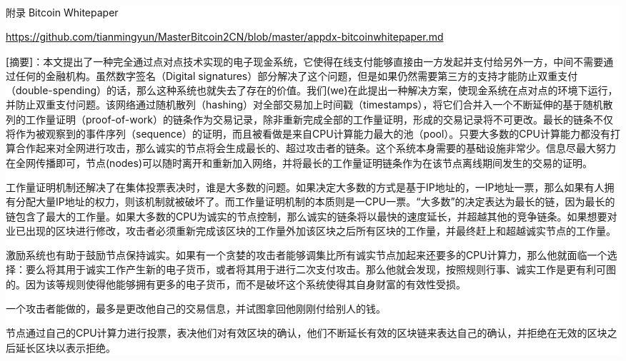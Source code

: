 

附录 Bitcoin Whitepaper

https://github.com/tianmingyun/MasterBitcoin2CN/blob/master/appdx-bitcoinwhitepaper.md

[摘要]：本文提出了一种完全通过点对点技术实现的电子现金系统，它使得在线支付能够直接由一方发起并支付给另外一方，中间不需要通过任何的金融机构。虽然数字签名（Digital signatures）部分解决了这个问题，但是如果仍然需要第三方的支持才能防止双重支付（double-spending）的话，那么这种系统也就失去了存在的价值。我们(we)在此提出一种解决方案，使现金系统在点对点的环境下运行，并防止双重支付问题。该网络通过随机散列（hashing）对全部交易加上时间戳（timestamps），将它们合并入一个不断延伸的基于随机散列的工作量证明（proof-of-work）的链条作为交易记录，除非重新完成全部的工作量证明，形成的交易记录将不可更改。最长的链条不仅将作为被观察到的事件序列（sequence）的证明，而且被看做是来自CPU计算能力最大的池（pool）。只要大多数的CPU计算能力都没有打算合作起来对全网进行攻击，那么诚实的节点将会生成最长的、超过攻击者的链条。这个系统本身需要的基础设施非常少。信息尽最大努力在全网传播即可，节点(nodes)可以随时离开和重新加入网络，并将最长的工作量证明链条作为在该节点离线期间发生的交易的证明。

工作量证明机制还解决了在集体投票表决时，谁是大多数的问题。如果决定大多数的方式是基于IP地址的，一IP地址一票，那么如果有人拥有分配大量IP地址的权力，则该机制就被破坏了。而工作量证明机制的本质则是一CPU一票。“大多数”的决定表达为最长的链，因为最长的链包含了最大的工作量。如果大多数的CPU为诚实的节点控制，那么诚实的链条将以最快的速度延长，并超越其他的竞争链条。如果想要对业已出现的区块进行修改，攻击者必须重新完成该区块的工作量外加该区块之后所有区块的工作量，并最终赶上和超越诚实节点的工作量。

激励系统也有助于鼓励节点保持诚实。如果有一个贪婪的攻击者能够调集比所有诚实节点加起来还要多的CPU计算力，那么他就面临一个选择：要么将其用于诚实工作产生新的电子货币，或者将其用于进行二次支付攻击。那么他就会发现，按照规则行事、诚实工作是更有利可图的。因为该等规则使得他能够拥有更多的电子货币，而不是破坏这个系统使得其自身财富的有效性受损。

一个攻击者能做的，最多是更改他自己的交易信息，并试图拿回他刚刚付给别人的钱。 

节点通过自己的CPU计算力进行投票，表决他们对有效区块的确认，他们不断延长有效的区块链来表达自己的确认，并拒绝在无效的区块之后延长区块以表示拒绝。

